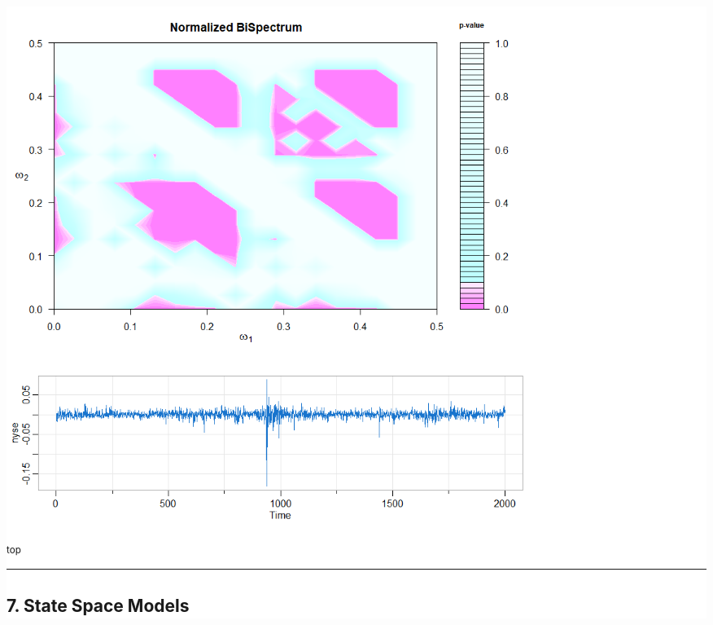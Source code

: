 <img src="figs/test_nyse.png" alt="test_nyse"  width="75%"><br/>
<img src="figs/nyse.png" alt="nyse"  width="75%"><br/>

[<sub>top</sub>](#table-of-contents)

-----

## 7. State Space Models
